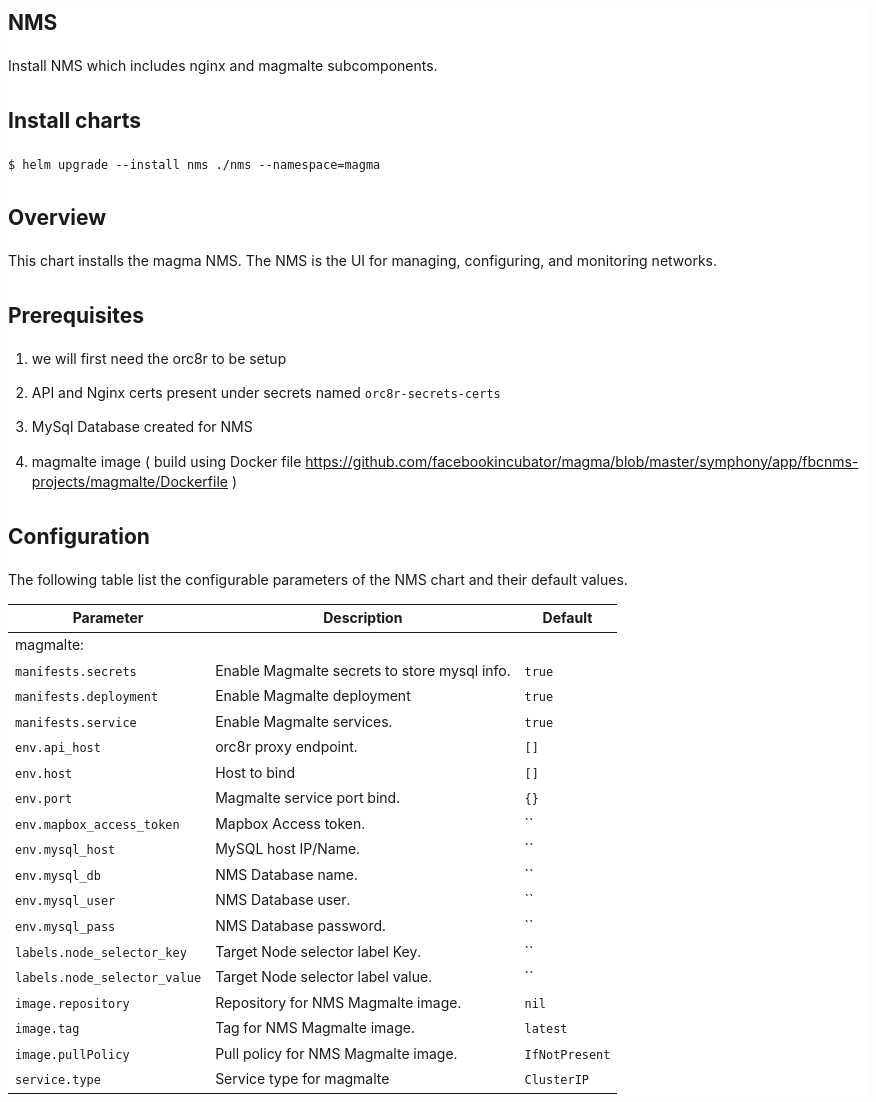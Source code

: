 ## NMS

Install NMS which includes nginx and magmalte subcomponents.

## Install charts

```
$ helm upgrade --install nms ./nms --namespace=magma
```

## Overview

This chart installs the magma NMS. The NMS is the UI for managing, configuring, and monitoring networks.

## Prerequisites

1. we will first need the orc8r to be setup

2. API and Nginx certs present under secrets named `orc8r-secrets-certs`

3. MySql Database created for NMS

4. magmalte image ( build using Docker file https://github.com/facebookincubator/magma/blob/master/symphony/app/fbcnms-projects/magmalte/Dockerfile )



## Configuration

The following table list the configurable parameters of the NMS chart and their default values.

| Parameter        | Description     | Default   |
| ---              | ---             | ---       |
| magmalte:        |
| `manifests.secrets` | Enable Magmalte secrets to store mysql info. | `true` |
| `manifests.deployment` | Enable Magmalte deployment | `true` |
| `manifests.service` | Enable Magmalte services. | `true` |
| `env.api_host` | orc8r proxy endpoint. | `[]` |
| `env.host` | Host to bind | `[]` |
| `env.port` | Magmalte service port bind. | `{}` |
| `env.mapbox_access_token` | Mapbox Access token. | `` |
| `env.mysql_host` | MySQL host IP/Name. | `` |
| `env.mysql_db` | NMS Database name. | `` |
| `env.mysql_user` | NMS Database user. | `` |
| `env.mysql_pass` | NMS Database password. | `` |
| `labels.node_selector_key` | Target Node selector label Key. | `` |
| `labels.node_selector_value` | Target Node selector label value. | `` |
| `image.repository` | Repository for NMS Magmalte image. | `nil` |
| `image.tag` | Tag for NMS Magmalte image. | `latest` |
| `image.pullPolicy` | Pull policy for NMS Magmalte image. | `IfNotPresent` |
| `service.type` | Service type for magmalte | `ClusterIP` |